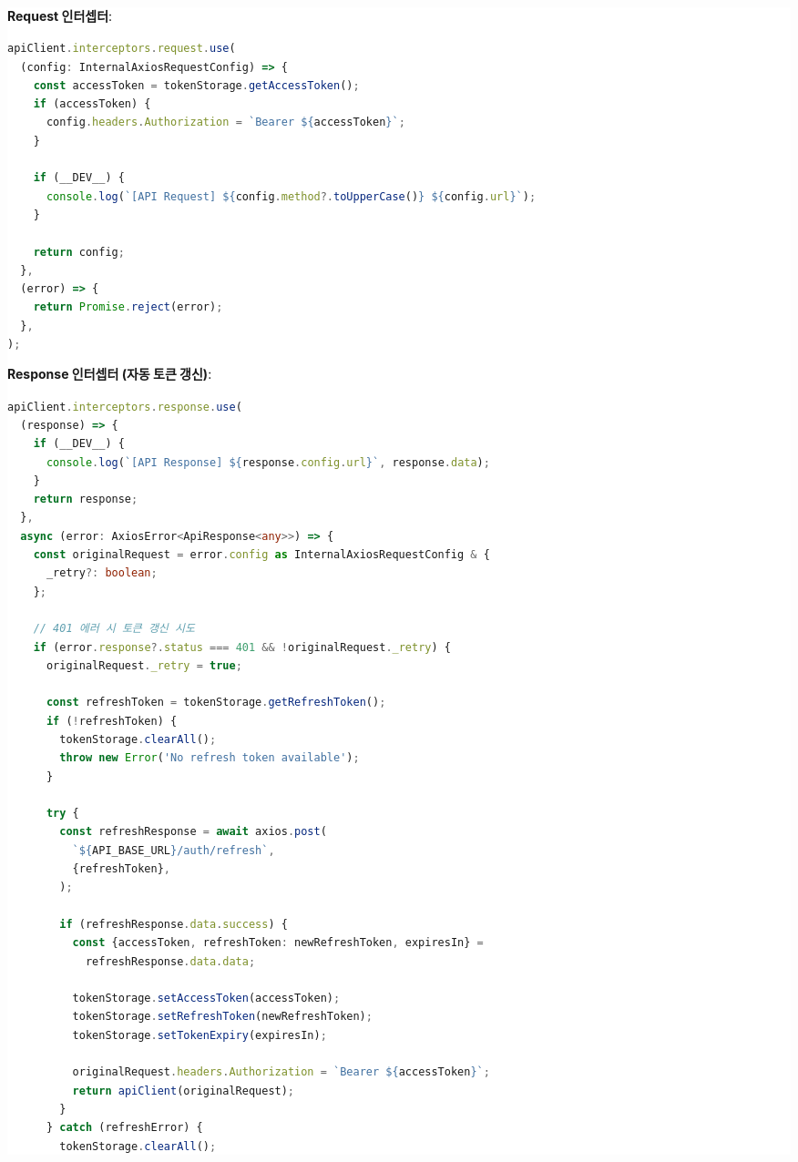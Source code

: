 
**Request 인터셉터**:
```typescript
apiClient.interceptors.request.use(
  (config: InternalAxiosRequestConfig) => {
    const accessToken = tokenStorage.getAccessToken();
    if (accessToken) {
      config.headers.Authorization = `Bearer ${accessToken}`;
    }

    if (__DEV__) {
      console.log(`[API Request] ${config.method?.toUpperCase()} ${config.url}`);
    }

    return config;
  },
  (error) => {
    return Promise.reject(error);
  },
);
```

**Response 인터셉터 (자동 토큰 갱신)**:
```typescript
apiClient.interceptors.response.use(
  (response) => {
    if (__DEV__) {
      console.log(`[API Response] ${response.config.url}`, response.data);
    }
    return response;
  },
  async (error: AxiosError<ApiResponse<any>>) => {
    const originalRequest = error.config as InternalAxiosRequestConfig & {
      _retry?: boolean;
    };

    // 401 에러 시 토큰 갱신 시도
    if (error.response?.status === 401 && !originalRequest._retry) {
      originalRequest._retry = true;

      const refreshToken = tokenStorage.getRefreshToken();
      if (!refreshToken) {
        tokenStorage.clearAll();
        throw new Error('No refresh token available');
      }

      try {
        const refreshResponse = await axios.post(
          `${API_BASE_URL}/auth/refresh`,
          {refreshToken},
        );

        if (refreshResponse.data.success) {
          const {accessToken, refreshToken: newRefreshToken, expiresIn} =
            refreshResponse.data.data;

          tokenStorage.setAccessToken(accessToken);
          tokenStorage.setRefreshToken(newRefreshToken);
          tokenStorage.setTokenExpiry(expiresIn);

          originalRequest.headers.Authorization = `Bearer ${accessToken}`;
          return apiClient(originalRequest);
        }
      } catch (refreshError) {
        tokenStorage.clearAll();
```